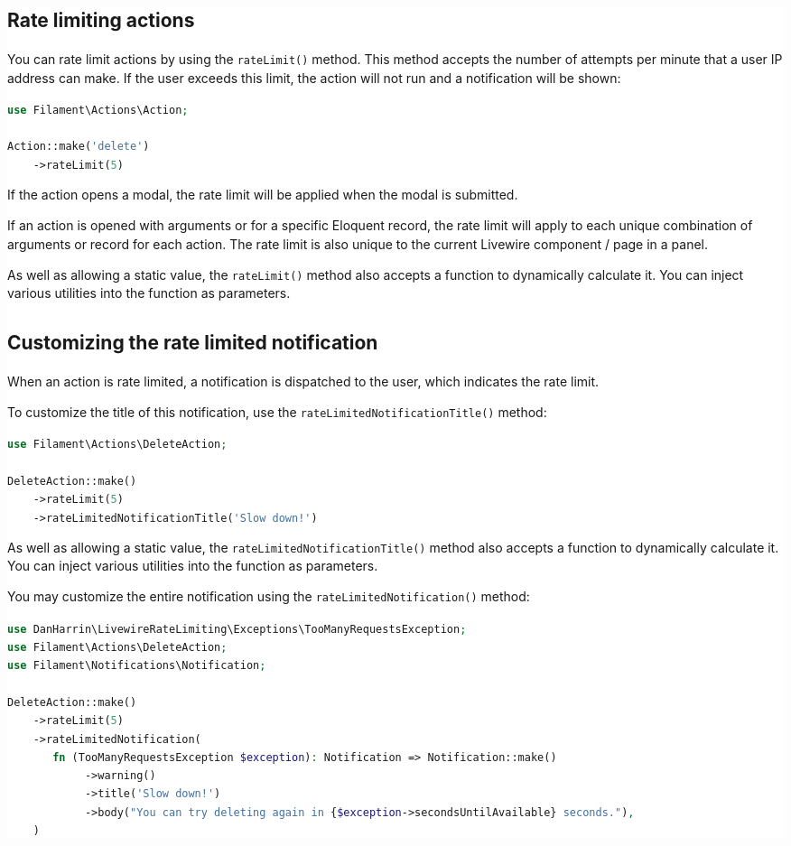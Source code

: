 ## Rate limiting actions

You can rate limit actions by using the `rateLimit()` method. This method accepts the number of attempts per minute that a user IP address can make. If the user exceeds this limit, the action will not run and a notification will be shown:

```php
use Filament\Actions\Action;

Action::make('delete')
    ->rateLimit(5)
```

If the action opens a modal, the rate limit will be applied when the modal is submitted.

If an action is opened with arguments or for a specific Eloquent record, the rate limit will apply to each unique combination of arguments or record for each action. The rate limit is also unique to the current Livewire component / page in a panel.

<UtilityInjection set="actions" version="4.x">As well as allowing a static value, the `rateLimit()` method also accepts a function to dynamically calculate it. You can inject various utilities into the function as parameters.</UtilityInjection>

## Customizing the rate limited notification

When an action is rate limited, a notification is dispatched to the user, which indicates the rate limit.

To customize the title of this notification, use the `rateLimitedNotificationTitle()` method:

```php
use Filament\Actions\DeleteAction;

DeleteAction::make()
    ->rateLimit(5)
    ->rateLimitedNotificationTitle('Slow down!')
```

<UtilityInjection set="actions" version="4.x">As well as allowing a static value, the `rateLimitedNotificationTitle()` method also accepts a function to dynamically calculate it. You can inject various utilities into the function as parameters.</UtilityInjection>

You may customize the entire notification using the `rateLimitedNotification()` method:

```php
use DanHarrin\LivewireRateLimiting\Exceptions\TooManyRequestsException;
use Filament\Actions\DeleteAction;
use Filament\Notifications\Notification;

DeleteAction::make()
    ->rateLimit(5)
    ->rateLimitedNotification(
       fn (TooManyRequestsException $exception): Notification => Notification::make()
            ->warning()
            ->title('Slow down!')
            ->body("You can try deleting again in {$exception->secondsUntilAvailable} seconds."),
    )
```
